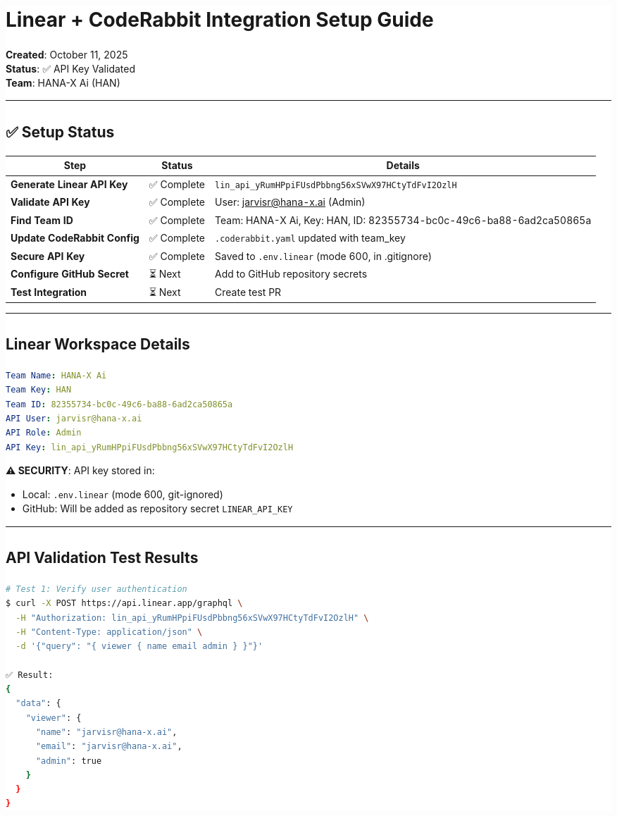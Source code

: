 # Linear + CodeRabbit Integration Setup Guide

**Created**: October 11, 2025  
**Status**: ✅ API Key Validated  
**Team**: HANA-X Ai (HAN)

---

## ✅ Setup Status

| Step | Status | Details |
|------|--------|---------|
| **Generate Linear API Key** | ✅ Complete | `lin_api_yRumHPpiFUsdPbbng56xSVwX97HCtyTdFvI2OzlH` |
| **Validate API Key** | ✅ Complete | User: jarvisr@hana-x.ai (Admin) |
| **Find Team ID** | ✅ Complete | Team: HANA-X Ai, Key: HAN, ID: 82355734-bc0c-49c6-ba88-6ad2ca50865a |
| **Update CodeRabbit Config** | ✅ Complete | `.coderabbit.yaml` updated with team_key |
| **Secure API Key** | ✅ Complete | Saved to `.env.linear` (mode 600, in .gitignore) |
| **Configure GitHub Secret** | ⏳ Next | Add to GitHub repository secrets |
| **Test Integration** | ⏳ Next | Create test PR |

---

## Linear Workspace Details

```yaml
Team Name: HANA-X Ai
Team Key: HAN
Team ID: 82355734-bc0c-49c6-ba88-6ad2ca50865a
API User: jarvisr@hana-x.ai
API Role: Admin
API Key: lin_api_yRumHPpiFUsdPbbng56xSVwX97HCtyTdFvI2OzlH
```

**⚠️ SECURITY**: API key stored in:
- Local: `.env.linear` (mode 600, git-ignored)
- GitHub: Will be added as repository secret `LINEAR_API_KEY`

---

## API Validation Test Results

```bash
# Test 1: Verify user authentication
$ curl -X POST https://api.linear.app/graphql \
  -H "Authorization: lin_api_yRumHPpiFUsdPbbng56xSVwX97HCtyTdFvI2OzlH" \
  -H "Content-Type: application/json" \
  -d '{"query": "{ viewer { name email admin } }"}'

✅ Result:
{
  "data": {
    "viewer": {
      "name": "jarvisr@hana-x.ai",
      "email": "jarvisr@hana-x.ai",
      "admin": true
    }
  }
}
```